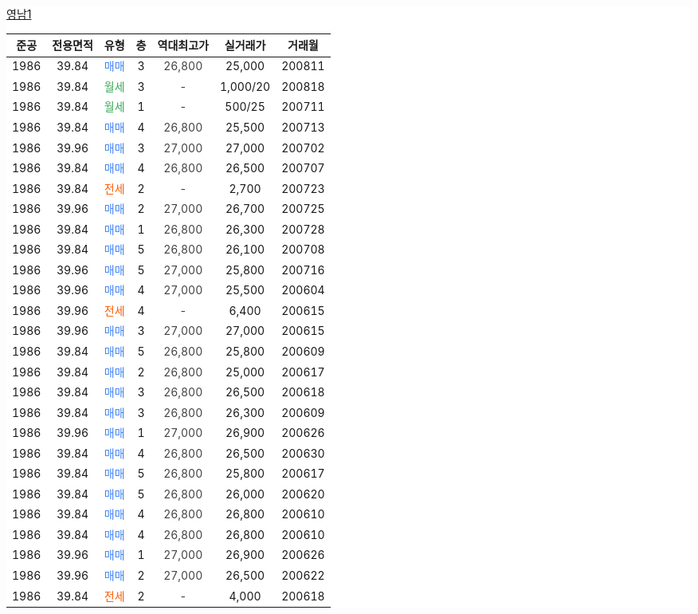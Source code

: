 [영남1](https://search.naver.com/search.naver?query=%EA%B2%BD%EA%B8%B0%EB%8F%84+%EC%8B%9C%ED%9D%A5%EC%8B%9C+%EB%8C%80%EC%95%BC%EB%8F%99+%EC%98%81%EB%82%A81)

|준공|전용면적|유형|층|역대최고가|실거래가|거래월|
|:---:|:---:|:---:|:---:|:---:|:---:|:---:|
|1986|39.84|<span style="color:#4285f3">매매</span>|3|<span style="color:#444444">26,800</span>|25,000|200811|
|1986|39.84|<span style="color:#34a853">월세</span>|3|<span style="color:#444444">-</span>|1,000/20|200818|
|1986|39.84|<span style="color:#34a853">월세</span>|1|<span style="color:#444444">-</span>|500/25|200711|
|1986|39.84|<span style="color:#4285f3">매매</span>|4|<span style="color:#444444">26,800</span>|25,500|200713|
|1986|39.96|<span style="color:#4285f3">매매</span>|3|<span style="color:#444444">27,000</span>|27,000|200702|
|1986|39.84|<span style="color:#4285f3">매매</span>|4|<span style="color:#444444">26,800</span>|26,500|200707|
|1986|39.84|<span style="color:#ff5a00">전세</span>|2|<span style="color:#444444">-</span>|2,700|200723|
|1986|39.96|<span style="color:#4285f3">매매</span>|2|<span style="color:#444444">27,000</span>|26,700|200725|
|1986|39.84|<span style="color:#4285f3">매매</span>|1|<span style="color:#444444">26,800</span>|26,300|200728|
|1986|39.84|<span style="color:#4285f3">매매</span>|5|<span style="color:#444444">26,800</span>|26,100|200708|
|1986|39.96|<span style="color:#4285f3">매매</span>|5|<span style="color:#444444">27,000</span>|25,800|200716|
|1986|39.96|<span style="color:#4285f3">매매</span>|4|<span style="color:#444444">27,000</span>|25,500|200604|
|1986|39.96|<span style="color:#ff5a00">전세</span>|4|<span style="color:#444444">-</span>|6,400|200615|
|1986|39.96|<span style="color:#4285f3">매매</span>|3|<span style="color:#444444">27,000</span>|27,000|200615|
|1986|39.84|<span style="color:#4285f3">매매</span>|5|<span style="color:#444444">26,800</span>|25,800|200609|
|1986|39.84|<span style="color:#4285f3">매매</span>|2|<span style="color:#444444">26,800</span>|25,000|200617|
|1986|39.84|<span style="color:#4285f3">매매</span>|3|<span style="color:#444444">26,800</span>|26,500|200618|
|1986|39.84|<span style="color:#4285f3">매매</span>|3|<span style="color:#444444">26,800</span>|26,300|200609|
|1986|39.96|<span style="color:#4285f3">매매</span>|1|<span style="color:#444444">27,000</span>|26,900|200626|
|1986|39.84|<span style="color:#4285f3">매매</span>|4|<span style="color:#444444">26,800</span>|26,500|200630|
|1986|39.84|<span style="color:#4285f3">매매</span>|5|<span style="color:#444444">26,800</span>|25,800|200617|
|1986|39.84|<span style="color:#4285f3">매매</span>|5|<span style="color:#444444">26,800</span>|26,000|200620|
|1986|39.84|<span style="color:#4285f3">매매</span>|4|<span style="color:#444444">26,800</span>|26,800|200610|
|1986|39.84|<span style="color:#4285f3">매매</span>|4|<span style="color:#444444">26,800</span>|26,800|200610|
|1986|39.96|<span style="color:#4285f3">매매</span>|1|<span style="color:#444444">27,000</span>|26,900|200626|
|1986|39.96|<span style="color:#4285f3">매매</span>|2|<span style="color:#444444">27,000</span>|26,500|200622|
|1986|39.84|<span style="color:#ff5a00">전세</span>|2|<span style="color:#444444">-</span>|4,000|200618|
